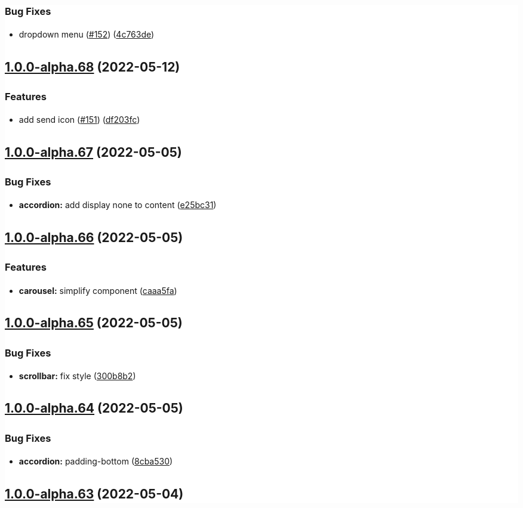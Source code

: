 
### Bug Fixes

* dropdown menu ([#152](https://github.com/mesalva/mars/issues/152)) ([4c763de](https://github.com/mesalva/mars/commit/4c763de8b4a6c0f44b3f61b21a73d6664b86c7d7))

## [1.0.0-alpha.68](https://github.com/mesalva/mars/compare/v1.0.0-alpha.67...v1.0.0-alpha.68) (2022-05-12)


### Features

* add send icon ([#151](https://github.com/mesalva/mars/issues/151)) ([df203fc](https://github.com/mesalva/mars/commit/df203fc407414101e4a5fb5fcd8468a59ec9dd8e))

## [1.0.0-alpha.67](https://github.com/mesalva/mars/compare/v1.0.0-alpha.66...v1.0.0-alpha.67) (2022-05-05)


### Bug Fixes

* **accordion:** add display none to content ([e25bc31](https://github.com/mesalva/mars/commit/e25bc31e1721b1e34909ab8eada73143df3b1a09))

## [1.0.0-alpha.66](https://github.com/mesalva/mars/compare/v1.0.0-alpha.65...v1.0.0-alpha.66) (2022-05-05)


### Features

* **carousel:** simplify component ([caaa5fa](https://github.com/mesalva/mars/commit/caaa5fa3fe0ce37f2f018ff83dddd2487ab3a7a7))

## [1.0.0-alpha.65](https://github.com/mesalva/mars/compare/v1.0.0-alpha.64...v1.0.0-alpha.65) (2022-05-05)


### Bug Fixes

* **scrollbar:** fix style ([300b8b2](https://github.com/mesalva/mars/commit/300b8b279a575f7c020032af686b099660adadd8))

## [1.0.0-alpha.64](https://github.com/mesalva/mars/compare/v1.0.0-alpha.63...v1.0.0-alpha.64) (2022-05-05)


### Bug Fixes

* **accordion:** padding-bottom ([8cba530](https://github.com/mesalva/mars/commit/8cba530fd9e8e6be9edb72c53dca8e4d2a255bef))

## [1.0.0-alpha.63](https://github.com/mesalva/mars/compare/v1.0.0-alpha.62...v1.0.0-alpha.63) (2022-05-04)
